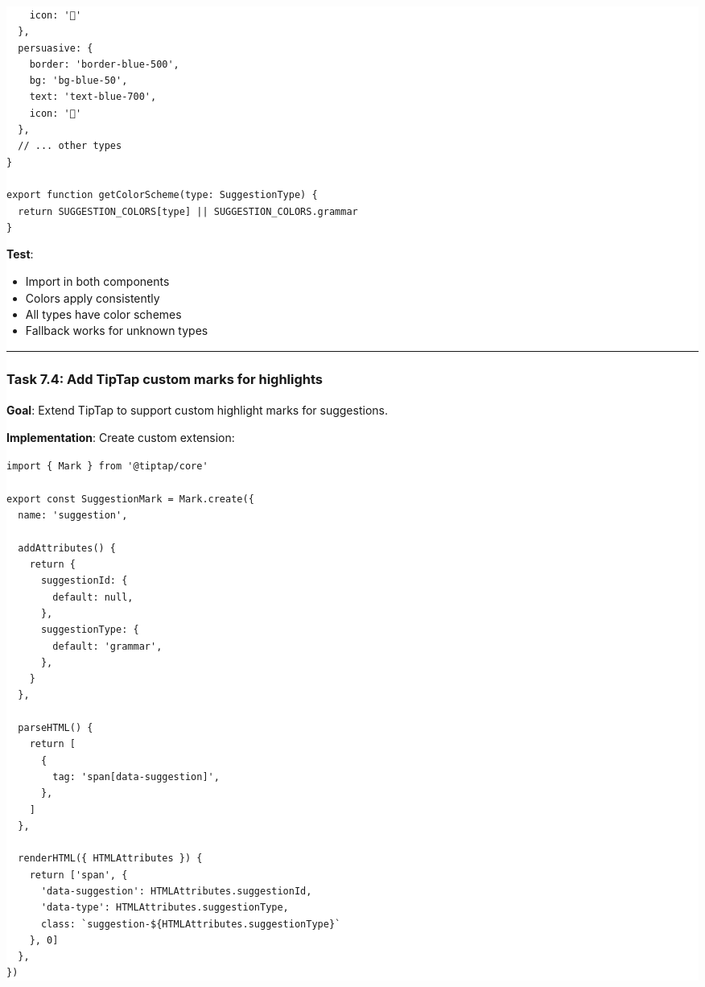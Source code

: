 ```
    icon: '🎯'
  },
  persuasive: {
    border: 'border-blue-500',
    bg: 'bg-blue-50',
    text: 'text-blue-700',
    icon: '💪'
  },
  // ... other types
}

export function getColorScheme(type: SuggestionType) {
  return SUGGESTION_COLORS[type] || SUGGESTION_COLORS.grammar
}
```

**Test**:
- Import in both components
- Colors apply consistently
- All types have color schemes
- Fallback works for unknown types

---

### Task 7.4: Add TipTap custom marks for highlights

**Goal**: Extend TipTap to support custom highlight marks for suggestions.

**Implementation**:
Create custom extension:
```
import { Mark } from '@tiptap/core'

export const SuggestionMark = Mark.create({
  name: 'suggestion',
  
  addAttributes() {
    return {
      suggestionId: {
        default: null,
      },
      suggestionType: {
        default: 'grammar',
      },
    }
  },
  
  parseHTML() {
    return [
      {
        tag: 'span[data-suggestion]',
      },
    ]
  },
  
  renderHTML({ HTMLAttributes }) {
    return ['span', {
      'data-suggestion': HTMLAttributes.suggestionId,
      'data-type': HTMLAttributes.suggestionType,
      class: `suggestion-${HTMLAttributes.suggestionType}`
    }, 0]
  },
})

```